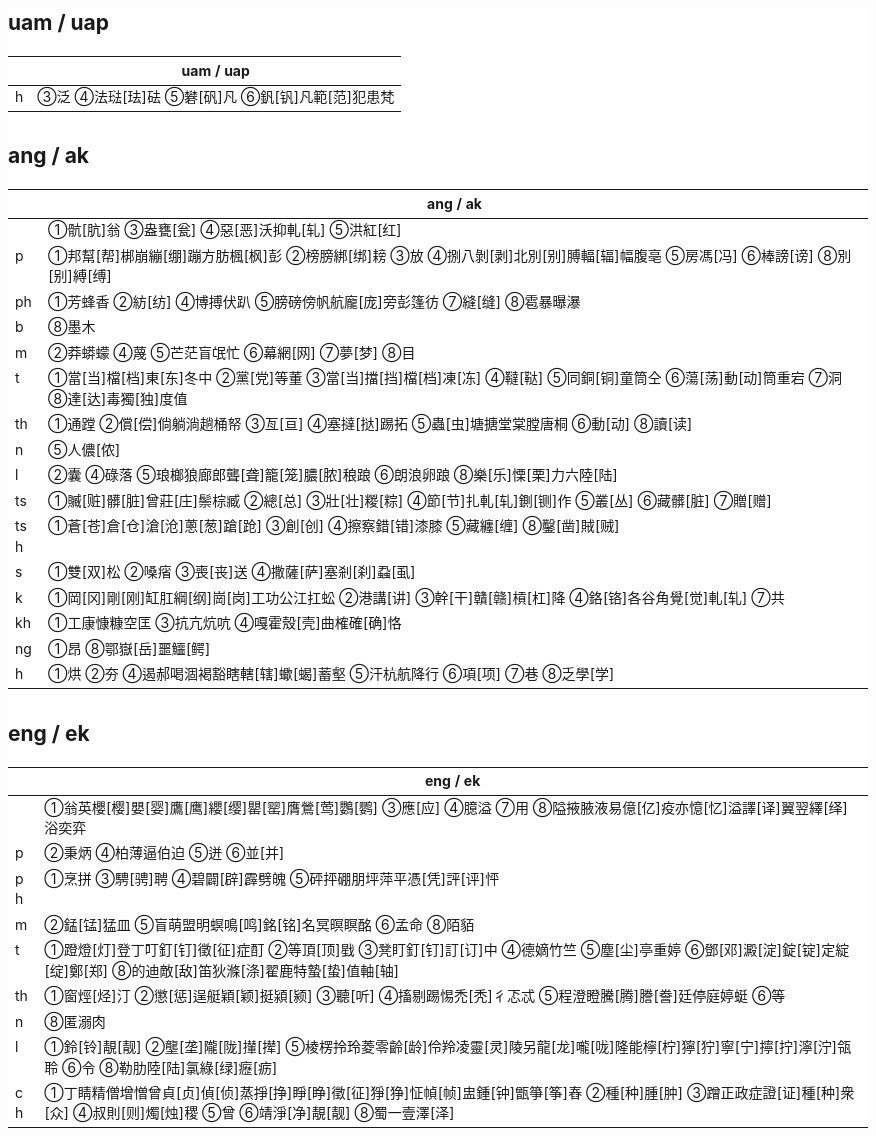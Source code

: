 ## uam / uap

| |uam / uap|
|-|----|
|h| ③泛  ④法琺[珐]砝  ⑤礬[矾]凡  ⑥釩[钒]凡範[范]犯患梵 |

## ang / ak

| |ang / ak|
|-|----|
|| ①骯[肮]翁  ③盎甕[瓮]  ④惡[恶]沃抑軋[轧]  ⑤洪紅[红] |
|p| ①邦幫[帮]梆崩繃[绷]蹦方肪楓[枫]彭  ②榜膀綁[绑]耪  ③放  ④捌八剝[剥]北別[别]膊輻[辐]幅腹亳  ⑤房馮[冯]  ⑥棒謗[谤]  ⑧別[别]縛[缚] |
|ph| ①芳蜂香  ②紡[纺]  ④博搏伏趴  ⑤膀磅傍帆航龐[庞]旁彭篷彷  ⑦縫[缝]  ⑧雹暴曝瀑 |
|b| ⑧墨木 |
|m| ②莽蟒蠓  ④蔑  ⑤芒茫盲氓忙  ⑥幕網[网]  ⑦夢[梦]  ⑧目 |
|t| ①當[当]檔[档]東[东]冬中  ②黨[党]等董  ③當[当]擋[挡]檔[档]凍[冻]  ④韃[鞑]  ⑤同銅[铜]童筒仝  ⑥蕩[荡]動[动]筒重宕  ⑦洞  ⑧達[达]毒獨[独]度值 |
|th| ①通蹚  ②償[偿]倘躺淌趟桶帑  ③亙[亘]  ④塞撻[挞]踢拓  ⑤蟲[虫]塘搪堂棠膛唐桐  ⑥動[动]  ⑧讀[读] |
|n| ⑤人儂[侬] |
|l| ②囊  ④碌落  ⑤琅榔狼廊郎聾[聋]籠[笼]膿[脓]稂踉  ⑥朗浪卵踉  ⑧樂[乐]慄[栗]力六陸[陆] |
|ts| ①贓[赃]髒[脏]曾莊[庄]鬃棕臧  ②總[总]  ③壯[壮]糉[粽]  ④節[节]扎軋[轧]鍘[铡]作  ⑤叢[丛]  ⑥藏髒[脏]  ⑦贈[赠] |
|tsh| ①蒼[苍]倉[仓]滄[沧]蔥[葱]蹌[跄]  ③創[创]  ④擦察錯[错]漆膝  ⑤藏纏[缠]  ⑧鑿[凿]賊[贼] |
|s| ①雙[双]松  ②嗓㾪  ③喪[丧]送  ④撒薩[萨]塞剎[刹]蝨[虱] |
|k| ①岡[冈]剛[刚]缸肛綱[纲]崗[岗]工功公江扛蚣  ②港講[讲]  ③幹[干]贛[赣]槓[杠]降  ④鉻[铬]各谷角覺[觉]軋[轧]  ⑦共 |
|kh| ①工康慷糠空匡  ③抗亢炕吭  ④嘎霍殼[壳]曲榷確[确]恪 |
|ng| ①昂  ⑧鄂嶽[岳]噩鱷[鳄] |
|h| ①烘  ②夯  ④遏郝喝涸褐豁瞎轄[辖]蠍[蝎]蓄壑  ⑤汗杭航降行  ⑥項[项]  ⑦巷  ⑧乏學[学] |

## eng / ek

| |eng / ek|
|-|----|
|| ①翁英櫻[樱]嬰[婴]鷹[鹰]纓[缨]罌[罂]膺鶯[莺]鸚[鹦]  ③應[应]  ④臆溢  ⑦用  ⑧隘掖腋液易億[亿]疫亦憶[忆]溢譯[译]翼翌繹[绎]浴奕弈 |
|p| ②秉炳  ④柏薄逼伯迫  ⑤迸  ⑥並[并] |
|ph| ①烹拼  ③騁[骋]聘  ④碧闢[辟]霹劈魄  ⑤砰抨硼朋坪萍平憑[凭]評[评]怦 |
|m| ②錳[锰]猛皿  ⑤盲萌盟明螟鳴[鸣]銘[铭]名冥暝瞑酩  ⑥孟命  ⑧陌貊 |
|t| ①蹬燈[灯]登丁叮釘[钉]徵[征]症酊  ②等頂[顶]戥  ③凳盯釘[钉]訂[订]中  ④德嫡竹竺  ⑤塵[尘]亭重婷  ⑥鄧[邓]澱[淀]錠[锭]定綻[绽]鄭[郑]  ⑧的迪敵[敌]笛狄滌[涤]翟鹿特蟄[蛰]值軸[轴] |
|th| ①窗烴[烃]汀  ②懲[惩]逞艇穎[颖]挺潁[颍]  ③聽[听]  ④搐剔踢惕禿[秃]彳忑忒  ⑤程澄瞪騰[腾]謄[誊]廷停庭婷蜓  ⑥等 |
|n| ⑧匿溺肉 |
|l| ①鈴[铃]靚[靓]  ②壟[垄]隴[陇]攆[撵]  ⑤棱楞拎玲菱零齡[龄]伶羚凌靈[灵]陵另龍[龙]嚨[咙]隆能檸[柠]獰[狞]寧[宁]擰[拧]濘[泞]瓴聆  ⑥令  ⑧勒肋陸[陆]氯綠[绿]癧[疬] |
|ch| ①丁睛精僧增憎曾貞[贞]偵[侦]蒸掙[挣]睜[睁]徵[征]猙[狰]怔幀[帧]盅鍾[钟]甑箏[筝]舂  ②種[种]腫[肿]  ③蹭正政症證[证]種[种]衆[众]  ④叔則[则]燭[烛]稷  ⑤曾  ⑥靖淨[净]靚[靓]  ⑧蜀一壹澤[泽] |